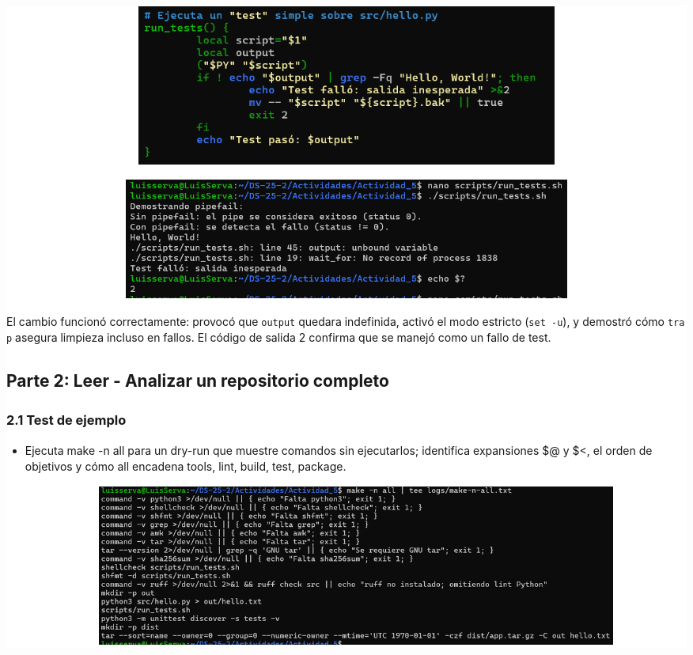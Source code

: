 <p align="center">
    <img src="imagenes/parte01-3-ejercicio04(2).png" width=700px height=200px>
<p/>

<p align="center">
    <img src="imagenes/parte01-3-ejercicio04(1).png" width=700px height=150px>
<p/>

El cambio funcionó correctamente: provocó que `output` quedara indefinida, activó el modo estricto (`set -u`), y demostró cómo `trap` asegura limpieza incluso en fallos. El código de salida 2 confirma que se manejó como un fallo de test.

## Parte 2: Leer - Analizar un repositorio completo
### 2.1 Test de ejemplo

- Ejecuta make -n all para un dry-run que muestre comandos sin ejecutarlos; identifica expansiones $@ y $<, el orden de objetivos y cómo all encadena tools, lint, build, test, package.

    <p align="center">
        <img src="imagenes/parte02-ejercicio01.png" width=700px height=200px>
    <p/>
